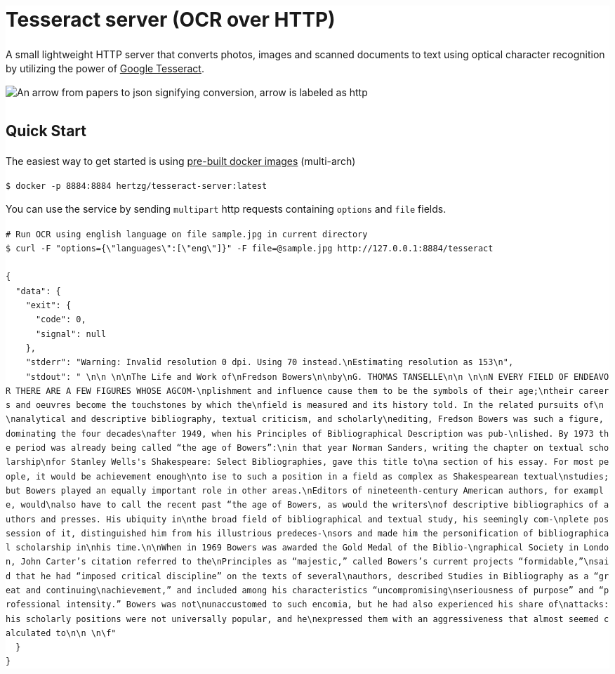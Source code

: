 # Tesseract server (OCR over HTTP)

A small lightweight HTTP server that converts photos, images and scanned
documents to text using optical character recognition by utilizing the power of
[Google Tesseract](https://github.com/tesseract-ocr/tesseract).

![An arrow from papers to json signifying conversion, arrow is labeled as http](feature-image.png)

## Quick Start

The easiest way to get started is using
[pre-built docker images](https://hub.docker.com/repository/docker/hertzg/tesseract-server)
(multi-arch)

```shell script
$ docker -p 8884:8884 hertzg/tesseract-server:latest
```

You can use the service by sending `multipart` http requests containing
`options` and `file` fields.


```shell script
# Run OCR using english language on file sample.jpg in current directory
$ curl -F "options={\"languages\":[\"eng\"]}" -F file=@sample.jpg http://127.0.0.1:8884/tesseract

{
  "data": {
    "exit": {
      "code": 0,
      "signal": null
    },
    "stderr": "Warning: Invalid resolution 0 dpi. Using 70 instead.\nEstimating resolution as 153\n",
    "stdout": " \n\n \n\nThe Life and Work of\nFredson Bowers\n\nby\nG. THOMAS TANSELLE\n\n \n\nN EVERY FIELD OF ENDEAVOR THERE ARE A FEW FIGURES WHOSE AGCOM-\nplishment and influence cause them to be the symbols of their age;\ntheir careers and oeuvres become the touchstones by which the\nfield is measured and its history told. In the related pursuits of\n\nanalytical and descriptive bibliography, textual criticism, and scholarly\nediting, Fredson Bowers was such a figure, dominating the four decades\nafter 1949, when his Principles of Bibliographical Description was pub-\nlished. By 1973 the period was already being called “the age of Bowers”:\nin that year Norman Sanders, writing the chapter on textual scholarship\nfor Stanley Wells's Shakespeare: Select Bibliographies, gave this title to\na section of his essay. For most people, it would be achievement enough\nto ise to such a position in a field as complex as Shakespearean textual\nstudies; but Bowers played an equally important role in other areas.\nEditors of nineteenth-century American authors, for example, would\nalso have to call the recent past “the age of Bowers, as would the writers\nof descriptive bibliographics of authors and presses. His ubiquity in\nthe broad field of bibliographical and textual study, his seemingly com-\nplete possession of it, distinguished him from his illustrious predeces-\nsors and made him the personification of bibliographical scholarship in\nhis time.\n\nWhen in 1969 Bowers was awarded the Gold Medal of the Biblio-\ngraphical Society in London, John Carter’s citation referred to the\nPrinciples as “majestic,” called Bowers’s current projects “formidable,”\nsaid that he had “imposed critical discipline” on the texts of several\nauthors, described Studies in Bibliography as a “great and continuing\nachievement,” and included among his characteristics “uncompromising\nseriousness of purpose” and “professional intensity.” Bowers was not\nunaccustomed to such encomia, but he had also experienced his share of\nattacks: his scholarly positions were not universally popular, and he\nexpressed them with an aggressiveness that almost seemed calculated to\n\n \n\f"
  }
}
```
